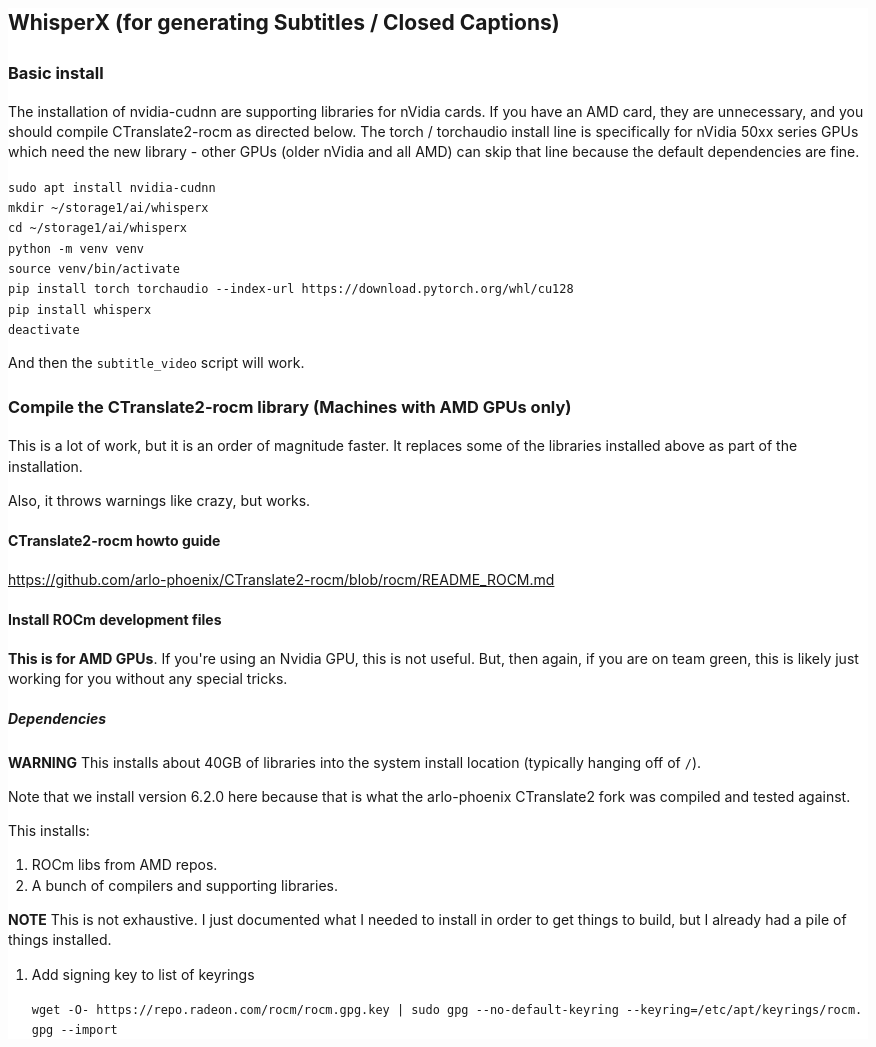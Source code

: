 ## WhisperX (for generating Subtitles / Closed Captions)

### Basic install

  The installation of nvidia-cudnn are supporting libraries for nVidia cards. If you have an AMD card, they are unnecessary, and you should compile CTranslate2-rocm as directed below. The torch / torchaudio install line is specifically for nVidia 50xx series GPUs which need the new library - other GPUs (older nVidia and all AMD) can skip that line because the default dependencies are fine.

    sudo apt install nvidia-cudnn
    mkdir ~/storage1/ai/whisperx
    cd ~/storage1/ai/whisperx
    python -m venv venv
    source venv/bin/activate
    pip install torch torchaudio --index-url https://download.pytorch.org/whl/cu128
    pip install whisperx
    deactivate

And then the `subtitle_video` script will work.

### Compile the CTranslate2-rocm library (Machines with AMD GPUs only)

This is a lot of work, but it is an order of magnitude faster. It replaces some of the libraries installed above as part of the installation.

Also, it throws warnings like crazy, but works.

#### CTranslate2-rocm howto guide

<https://github.com/arlo-phoenix/CTranslate2-rocm/blob/rocm/README_ROCM.md>

#### Install ROCm development files

**This is for AMD GPUs**. If you're using an Nvidia GPU, this is not useful. But, then again, if you are on team green, this is likely just working for you without any special tricks.

##### Dependencies

**WARNING** This installs about 40GB of libraries into the system install location (typically hanging off of `/`).

Note that we install version 6.2.0 here because that is what the arlo-phoenix CTranslate2 fork was compiled and tested against.

This installs:

1. ROCm libs from AMD repos.
2. A bunch of compilers and supporting libraries.

**NOTE** This is not exhaustive. I just documented what I needed to install in order to get things to build, but I already had a pile of things installed.

1. Add signing key to list of keyrings

       wget -O- https://repo.radeon.com/rocm/rocm.gpg.key | sudo gpg --no-default-keyring --keyring=/etc/apt/keyrings/rocm.gpg --import
